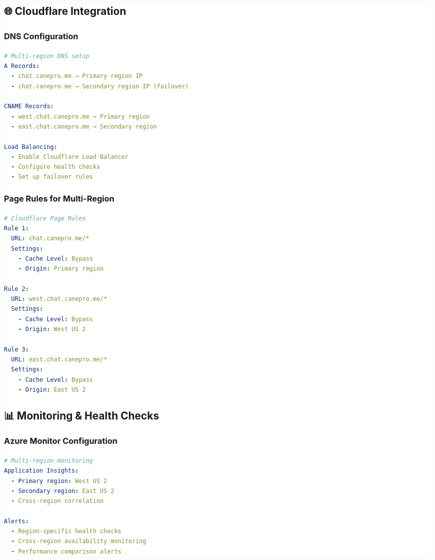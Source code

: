 ## 🌐 **Cloudflare Integration**

### **DNS Configuration**

```yaml
# Multi-region DNS setup
A Records:
  - chat.canepro.me → Primary region IP
  - chat.canepro.me → Secondary region IP (failover)

CNAME Records:
  - west.chat.canepro.me → Primary region
  - east.chat.canepro.me → Secondary region

Load Balancing:
  - Enable Cloudflare Load Balancer
  - Configure health checks
  - Set up failover rules
```

### **Page Rules for Multi-Region**

```yaml
# Cloudflare Page Rules
Rule 1:
  URL: chat.canepro.me/*
  Settings:
    - Cache Level: Bypass
    - Origin: Primary region

Rule 2:
  URL: west.chat.canepro.me/*
  Settings:
    - Cache Level: Bypass
    - Origin: West US 2

Rule 3:
  URL: east.chat.canepro.me/*
  Settings:
    - Cache Level: Bypass
    - Origin: East US 2
```

## 📊 **Monitoring & Health Checks**

### **Azure Monitor Configuration**

```yaml
# Multi-region monitoring
Application Insights:
  - Primary region: West US 2
  - Secondary region: East US 2
  - Cross-region correlation

Alerts:
  - Region-specific health checks
  - Cross-region availability monitoring
  - Performance comparison alerts
```
